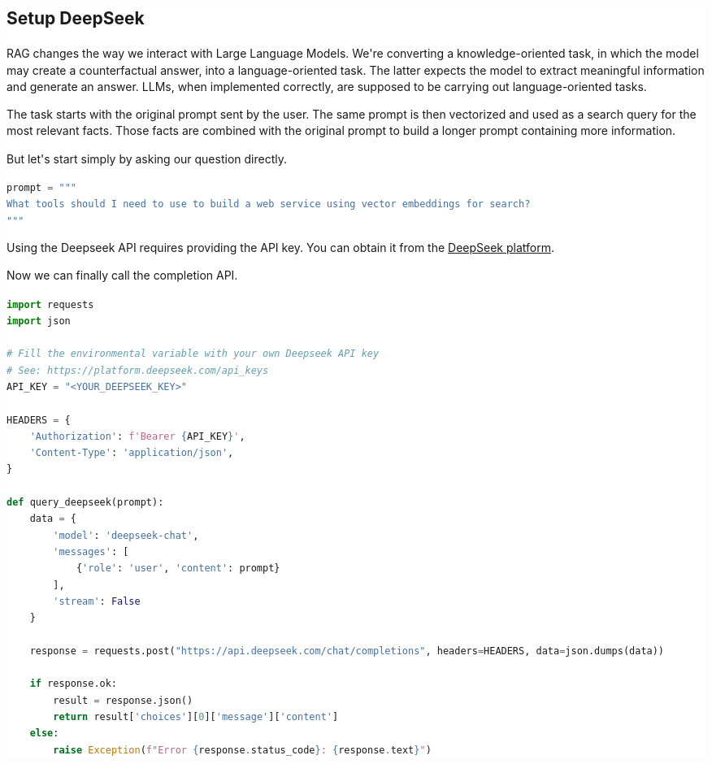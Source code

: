 ## Setup DeepSeek

RAG changes the way we interact with Large Language Models. We're converting a knowledge-oriented task, in which the model may create a counterfactual answer, into a language-oriented task. The latter expects the model to extract meaningful information and generate an answer. LLMs, when implemented correctly, are supposed to be carrying out language-oriented tasks.

The task starts with the original prompt sent by the user. The same prompt is then vectorized and used as a search query for the most relevant facts. Those facts are combined with the original prompt to build a longer prompt containing more information.

But let's start simply by asking our question directly.


```python
prompt = """
What tools should I need to use to build a web service using vector embeddings for search?
"""
```

Using the Deepseek API requires providing the API key. You can obtain it from the [DeepSeek platform](https://platform.deepseek.com/api_keys).

Now we can finally call the completion API.


```python
import requests
import json

# Fill the environmental variable with your own Deepseek API key
# See: https://platform.deepseek.com/api_keys
API_KEY = "<YOUR_DEEPSEEK_KEY>"

HEADERS = {
    'Authorization': f'Bearer {API_KEY}',
    'Content-Type': 'application/json',
}

def query_deepseek(prompt):
    data = {
        'model': 'deepseek-chat',
        'messages': [
            {'role': 'user', 'content': prompt}
        ],
        'stream': False
    }

    response = requests.post("https://api.deepseek.com/chat/completions", headers=HEADERS, data=json.dumps(data))

    if response.ok:
        result = response.json()
        return result['choices'][0]['message']['content']
    else:
        raise Exception(f"Error {response.status_code}: {response.text}")
```
